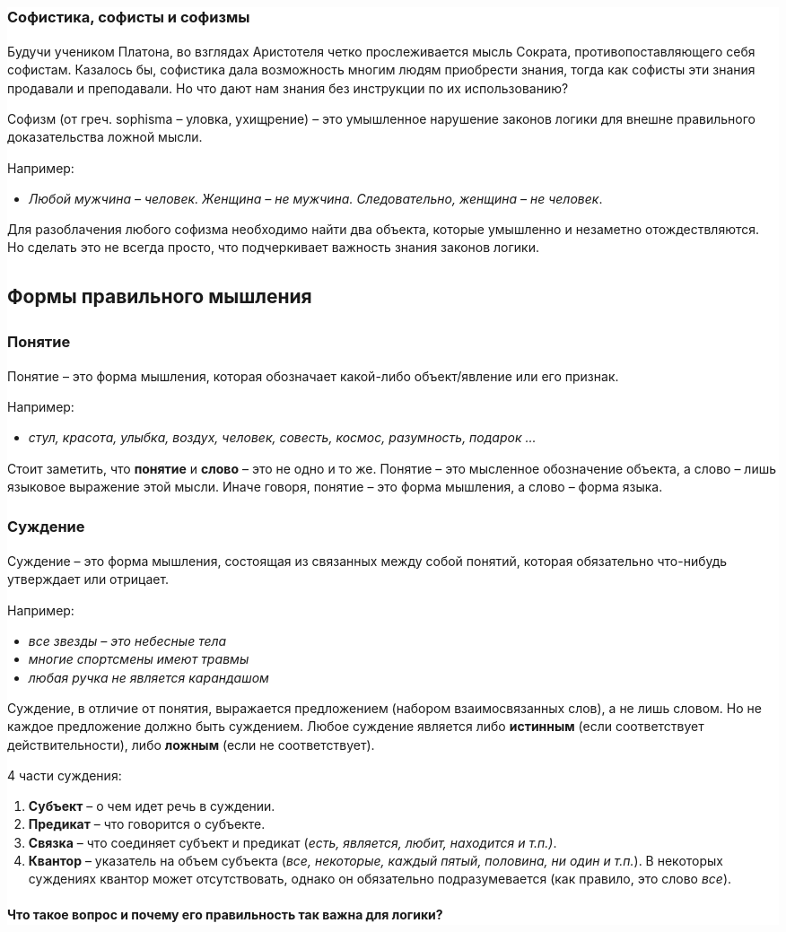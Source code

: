 ### Софистика, софисты и софизмы

Будучи учеником Платона, во взглядах Аристотеля четко прослеживается мысль Сократа, противопоставляющего себя софистам. Казалось бы, софистика дала возможность многим людям приобрести знания, тогда как софисты эти знания продавали и преподавали. Но что дают нам знания без инструкции по их использованию?

Софизм (от греч. sophisma – уловка, ухищрение) – это умышленное нарушение законов логики для внешне правильного доказательства ложной мысли.

Например:
 - *Любой мужчина – человек. Женщина – не мужчина. Следовательно, женщина – не человек*.

Для разоблачения любого софизма необходимо найти два объекта, которые умышленно и незаметно отождествляются. Но сделать это не всегда просто, что подчеркивает важность знания законов логики.

## <a name="forms"></a>Формы правильного мышления

### <a name="concept"></a>Понятие

Понятие – это форма мышления, которая обозначает какой-либо объект/явление или его признак.

Например:
 - *стул, красота, улыбка, воздух, человек, совесть, космос, разумность, подарок ...*

Стоит заметить, что **понятие** и **слово** – это не одно и то же. Понятие – это мысленное обозначение объекта, а слово – лишь языковое выражение этой мысли. Иначе говоря, понятие – это форма мышления, а слово – форма языка.

### <a name="opinion"></a>Суждение

Суждение – это форма мышления, состоящая из связанных между собой понятий, которая обязательно что-нибудь утверждает или отрицает.

Например:
 - *все звезды – это небесные тела*
 - *многие спортсмены имеют травмы*
 - *любая ручка не является карандашом*

Суждение, в отличие от понятия, выражается предложением (набором взаимосвязанных слов), а не лишь словом. Но не каждое предложение должно быть суждением. Любое суждение является либо **истинным** (если соответствует действительности), либо **ложным** (если не соответствует).

4 части суждения:

1. **Субъект** –  о чем идет речь в суждении.
2. **Предикат** –  что говорится о субъекте.
3. **Связка** –  что соединяет субъект и предикат (*есть, является, любит, находится и т.п.)*.
4. **Квантор** – указатель на объем субъекта (*все, некоторые, каждый пятый, половина, ни один и т.п.*). В некоторых суждениях квантор может отсутствовать, однако он обязательно подразумевается (как правило, это слово *все*).

#### Что такое вопрос и почему его правильность так важна для логики?
